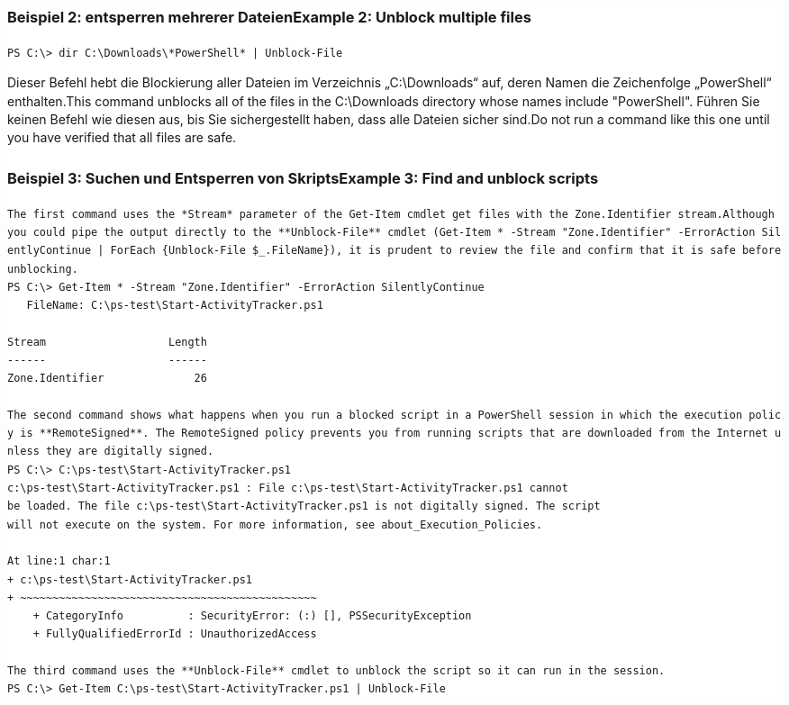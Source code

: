 ### <span data-ttu-id="56b24-120">Beispiel 2: entsperren mehrerer Dateien</span><span class="sxs-lookup"><span data-stu-id="56b24-120">Example 2: Unblock multiple files</span></span>

```
PS C:\> dir C:\Downloads\*PowerShell* | Unblock-File
```

<span data-ttu-id="56b24-121">Dieser Befehl hebt die Blockierung aller Dateien im Verzeichnis „C:\Downloads“ auf, deren Namen die Zeichenfolge „PowerShell“ enthalten.</span><span class="sxs-lookup"><span data-stu-id="56b24-121">This command unblocks all of the files in the C:\Downloads directory whose names include "PowerShell".</span></span>
<span data-ttu-id="56b24-122">Führen Sie keinen Befehl wie diesen aus, bis Sie sichergestellt haben, dass alle Dateien sicher sind.</span><span class="sxs-lookup"><span data-stu-id="56b24-122">Do not run a command like this one until you have verified that all files are safe.</span></span>

### <span data-ttu-id="56b24-123">Beispiel 3: Suchen und Entsperren von Skripts</span><span class="sxs-lookup"><span data-stu-id="56b24-123">Example 3: Find and unblock scripts</span></span>

```
The first command uses the *Stream* parameter of the Get-Item cmdlet get files with the Zone.Identifier stream.Although you could pipe the output directly to the **Unblock-File** cmdlet (Get-Item * -Stream "Zone.Identifier" -ErrorAction SilentlyContinue | ForEach {Unblock-File $_.FileName}), it is prudent to review the file and confirm that it is safe before unblocking.
PS C:\> Get-Item * -Stream "Zone.Identifier" -ErrorAction SilentlyContinue
   FileName: C:\ps-test\Start-ActivityTracker.ps1

Stream                   Length
------                   ------
Zone.Identifier              26

The second command shows what happens when you run a blocked script in a PowerShell session in which the execution policy is **RemoteSigned**. The RemoteSigned policy prevents you from running scripts that are downloaded from the Internet unless they are digitally signed.
PS C:\> C:\ps-test\Start-ActivityTracker.ps1
c:\ps-test\Start-ActivityTracker.ps1 : File c:\ps-test\Start-ActivityTracker.ps1 cannot
be loaded. The file c:\ps-test\Start-ActivityTracker.ps1 is not digitally signed. The script
will not execute on the system. For more information, see about_Execution_Policies.

At line:1 char:1
+ c:\ps-test\Start-ActivityTracker.ps1
+ ~~~~~~~~~~~~~~~~~~~~~~~~~~~~~~~~~~~~~~~~~~~~~~
    + CategoryInfo          : SecurityError: (:) [], PSSecurityException
    + FullyQualifiedErrorId : UnauthorizedAccess

The third command uses the **Unblock-File** cmdlet to unblock the script so it can run in the session.
PS C:\> Get-Item C:\ps-test\Start-ActivityTracker.ps1 | Unblock-File
```
